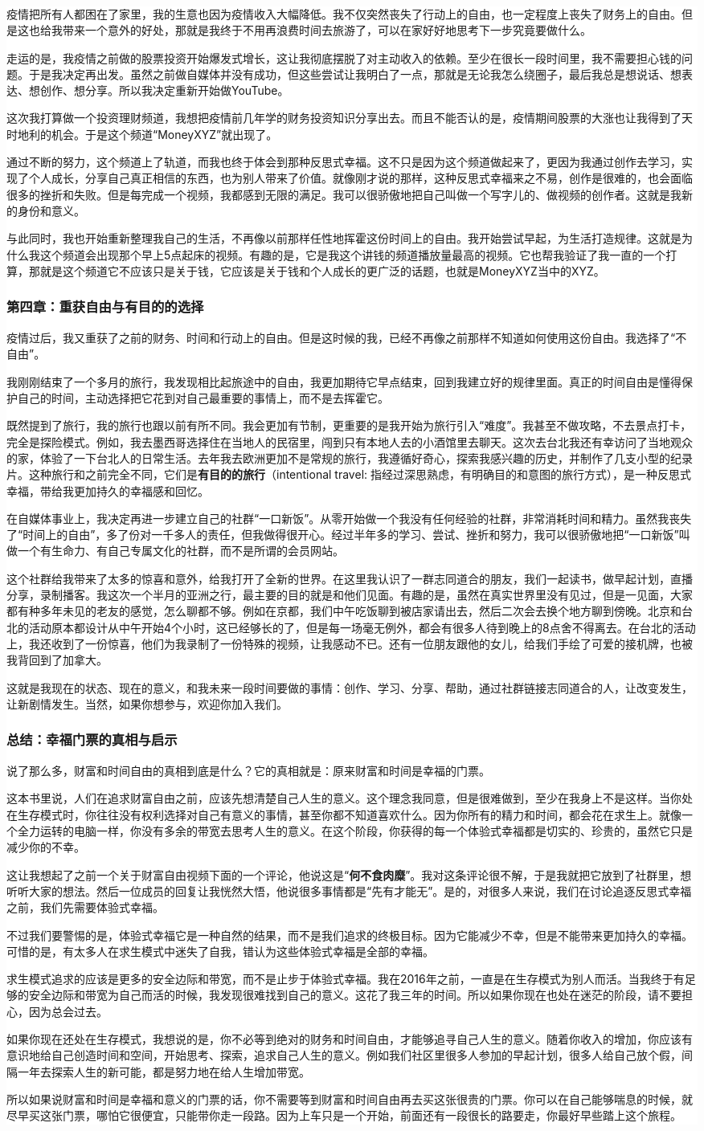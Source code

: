 疫情把所有人都困在了家里，我的生意也因为疫情收入大幅降低。我不仅突然丧失了行动上的自由，也一定程度上丧失了财务上的自由。但是这也给我带来一个意外的好处，那就是我终于不用再浪费时间去旅游了，可以在家好好地思考下一步究竟要做什么。

走运的是，我疫情之前做的股票投资开始爆发式增长，这让我彻底摆脱了对主动收入的依赖。至少在很长一段时间里，我不需要担心钱的问题。于是我决定再出发。虽然之前做自媒体并没有成功，但这些尝试让我明白了一点，那就是无论我怎么绕圈子，最后我总是想说话、想表达、想创作、想分享。所以我决定重新开始做YouTube。

这次我打算做一个投资理财频道，我想把疫情前几年学的财务投资知识分享出去。而且不能否认的是，疫情期间股票的大涨也让我得到了天时地利的机会。于是这个频道“MoneyXYZ”就出现了。

通过不断的努力，这个频道上了轨道，而我也终于体会到那种反思式幸福。这不只是因为这个频道做起来了，更因为我通过创作去学习，实现了个人成长，分享自己真正相信的东西，也为别人带来了价值。就像刚才说的那样，这种反思式幸福来之不易，创作是很难的，也会面临很多的挫折和失败。但是每完成一个视频，我都感到无限的满足。我可以很骄傲地把自己叫做一个写字儿的、做视频的创作者。这就是我新的身份和意义。

与此同时，我也开始重新整理我自己的生活，不再像以前那样任性地挥霍这份时间上的自由。我开始尝试早起，为生活打造规律。这就是为什么我这个频道会出现那个早上5点起床的视频。有趣的是，它是我这个讲钱的频道播放量最高的视频。它也帮我验证了我一直的一个打算，那就是这个频道它不应该只是关于钱，它应该是关于钱和个人成长的更广泛的话题，也就是MoneyXYZ当中的XYZ。

### 第四章：重获自由与有目的的选择

疫情过后，我又重获了之前的财务、时间和行动上的自由。但是这时候的我，已经不再像之前那样不知道如何使用这份自由。我选择了“不自由”。

我刚刚结束了一个多月的旅行，我发现相比起旅途中的自由，我更加期待它早点结束，回到我建立好的规律里面。真正的时间自由是懂得保护自己的时间，主动选择把它花到对自己最重要的事情上，而不是去挥霍它。

既然提到了旅行，我的旅行也跟以前有所不同。我会更加有节制，更重要的是我开始为旅行引入“难度”。我甚至不做攻略，不去景点打卡，完全是探险模式。例如，我去墨西哥选择住在当地人的民宿里，闯到只有本地人去的小酒馆里去聊天。这次去台北我还有幸访问了当地观众的家，体验了一下台北人的日常生活。去年我去欧洲更加不是常规的旅行，我遵循好奇心，探索我感兴趣的历史，并制作了几支小型的纪录片。这种旅行和之前完全不同，它们是**有目的的旅行**（intentional travel: 指经过深思熟虑，有明确目的和意图的旅行方式），是一种反思式幸福，带给我更加持久的幸福感和回忆。

在自媒体事业上，我决定再进一步建立自己的社群“一口新饭”。从零开始做一个我没有任何经验的社群，非常消耗时间和精力。虽然我丧失了“时间上的自由”，多了份对一千多人的责任，但我做得很开心。经过半年多的学习、尝试、挫折和努力，我可以很骄傲地把“一口新饭”叫做一个有生命力、有自己专属文化的社群，而不是所谓的会员网站。

这个社群给我带来了太多的惊喜和意外，给我打开了全新的世界。在这里我认识了一群志同道合的朋友，我们一起读书，做早起计划，直播分享，录制播客。我这次一个半月的亚洲之行，最主要的目的就是和他们见面。有趣的是，虽然在真实世界里没有见过，但是一见面，大家都有种多年未见的老友的感觉，怎么聊都不够。例如在京都，我们中午吃饭聊到被店家请出去，然后二次会去换个地方聊到傍晚。北京和台北的活动原本都设计从中午开始4个小时，这已经够长的了，但是每一场毫无例外，都会有很多人待到晚上的8点舍不得离去。在台北的活动上，我还收到了一份惊喜，他们为我录制了一份特殊的视频，让我感动不已。还有一位朋友跟他的女儿，给我们手绘了可爱的接机牌，也被我背回到了加拿大。

这就是我现在的状态、现在的意义，和我未来一段时间要做的事情：创作、学习、分享、帮助，通过社群链接志同道合的人，让改变发生，让新剧情发生。当然，如果你想参与，欢迎你加入我们。

### 总结：幸福门票的真相与启示

说了那么多，财富和时间自由的真相到底是什么？它的真相就是：原来财富和时间是幸福的门票。

这本书里说，人们在追求财富自由之前，应该先想清楚自己人生的意义。这个理念我同意，但是很难做到，至少在我身上不是这样。当你处在生存模式时，你往往没有权利选择对自己有意义的事情，甚至你都不知道喜欢什么。因为你所有的精力和时间，都会花在求生上。就像一个全力运转的电脑一样，你没有多余的带宽去思考人生的意义。在这个阶段，你获得的每一个体验式幸福都是切实的、珍贵的，虽然它只是减少你的不幸。

这让我想起了之前一个关于财富自由视频下面的一个评论，他说这是“**何不食肉糜**”。我对这条评论很不解，于是我就把它放到了社群里，想听听大家的想法。然后一位成员的回复让我恍然大悟，他说很多事情都是“先有才能无”。是的，对很多人来说，我们在讨论追逐反思式幸福之前，我们先需要体验式幸福。

不过我们要警惕的是，体验式幸福它是一种自然的结果，而不是我们追求的终极目标。因为它能减少不幸，但是不能带来更加持久的幸福。可惜的是，有太多人在求生模式中迷失了自我，错认为这些体验式幸福是全部的幸福。

求生模式追求的应该是更多的安全边际和带宽，而不是止步于体验式幸福。我在2016年之前，一直是在生存模式为别人而活。当我终于有足够的安全边际和带宽为自己而活的时候，我发现很难找到自己的意义。这花了我三年的时间。所以如果你现在也处在迷茫的阶段，请不要担心，因为总会过去。

如果你现在还处在生存模式，我想说的是，你不必等到绝对的财务和时间自由，才能够追寻自己人生的意义。随着你收入的增加，你应该有意识地给自己创造时间和空间，开始思考、探索，追求自己人生的意义。例如我们社区里很多人参加的早起计划，很多人给自己放个假，间隔一年去探索人生的新可能，都是努力地在给人生增加带宽。

所以如果说财富和时间是幸福和意义的门票的话，你不需要等到财富和时间自由再去买这张很贵的门票。你可以在自己能够喘息的时候，就尽早买这张门票，哪怕它很便宜，只能带你走一段路。因为上车只是一个开始，前面还有一段很长的路要走，你最好早些踏上这个旅程。